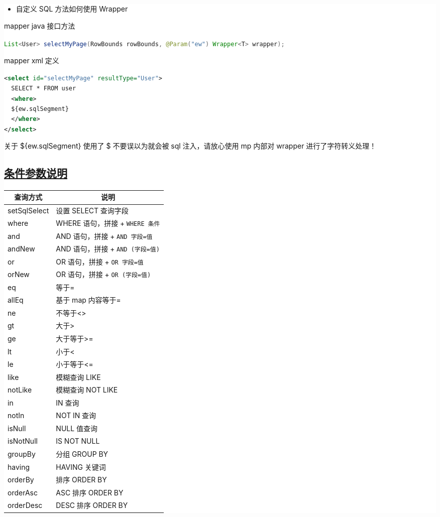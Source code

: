 - 自定义 SQL 方法如何使用 Wrapper

mapper java 接口方法

```java
List<User> selectMyPage(RowBounds rowBounds, @Param("ew") Wrapper<T> wrapper);
```

mapper xml 定义

```xml
<select id="selectMyPage" resultType="User">
  SELECT * FROM user 
  <where>
  ${ew.sqlSegment}
  </where>
</select>
```

关于 ${ew.sqlSegment} 使用了 $ 不要误以为就会被 sql 注入，请放心使用 mp 内部对 wrapper 进行了字符转义处理！

## [条件参数说明](https://baomidou.gitee.io/mybatis-plus-doc/#/wrapper?id=条件参数说明)

| 查询方式     | 说明                              |
| ------------ | --------------------------------- |
| setSqlSelect | 设置 SELECT 查询字段              |
| where        | WHERE 语句，拼接 + `WHERE 条件`   |
| and          | AND 语句，拼接 + `AND 字段=值`    |
| andNew       | AND 语句，拼接 + `AND (字段=值)`  |
| or           | OR 语句，拼接 + `OR 字段=值`      |
| orNew        | OR 语句，拼接 + `OR (字段=值)`    |
| eq           | 等于=                             |
| allEq        | 基于 map 内容等于=                |
| ne           | 不等于<>                          |
| gt           | 大于>                             |
| ge           | 大于等于>=                        |
| lt           | 小于<                             |
| le           | 小于等于<=                        |
| like         | 模糊查询 LIKE                     |
| notLike      | 模糊查询 NOT LIKE                 |
| in           | IN 查询                           |
| notIn        | NOT IN 查询                       |
| isNull       | NULL 值查询                       |
| isNotNull    | IS NOT NULL                       |
| groupBy      | 分组 GROUP BY                     |
| having       | HAVING 关键词                     |
| orderBy      | 排序 ORDER BY                     |
| orderAsc     | ASC 排序 ORDER BY                 |
| orderDesc    | DESC 排序 ORDER BY                |
